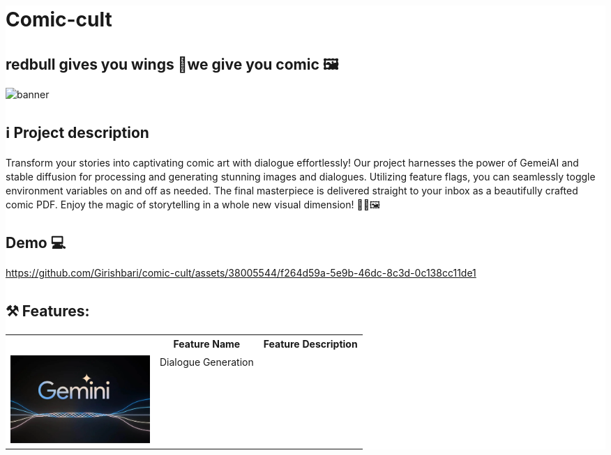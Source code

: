 # Comic-cult

## redbull gives you wings 💸we give you comic 🖼️

![banner](https://github.com/Girishbari/comic-cult/assets/38005544/8f7228f3-1fa9-488d-9147-2ff3dbbae0bb)

## ℹ️ Project description

Transform your stories into captivating comic art with dialogue effortlessly! Our project harnesses the power of GemeiAI and stable diffusion for processing and generating stunning images and dialogues. Utilizing feature flags, you can seamlessly toggle environment variables on and off as needed. The final masterpiece is delivered straight to your inbox as a beautifully crafted comic PDF. Enjoy the magic of storytelling in a whole new visual dimension! 📧💬🖼️

</div>

## Demo 💻

https://github.com/Girishbari/comic-cult/assets/38005544/f264d59a-5e9b-46dc-8c3d-0c138cc11de1

## ⚒️ Features:

<table>
    <tr>
      <th></th>
      <th>Feature Name</th>
      <th>Feature Description</th>
    </tr>
    <tr>
      <td><img src="./assets/Google-Gemini-AI-model.webp" width="200" height="auto" loading="lazy" alt="gemini" /></td>
      <td>Dialogue Generation</td>